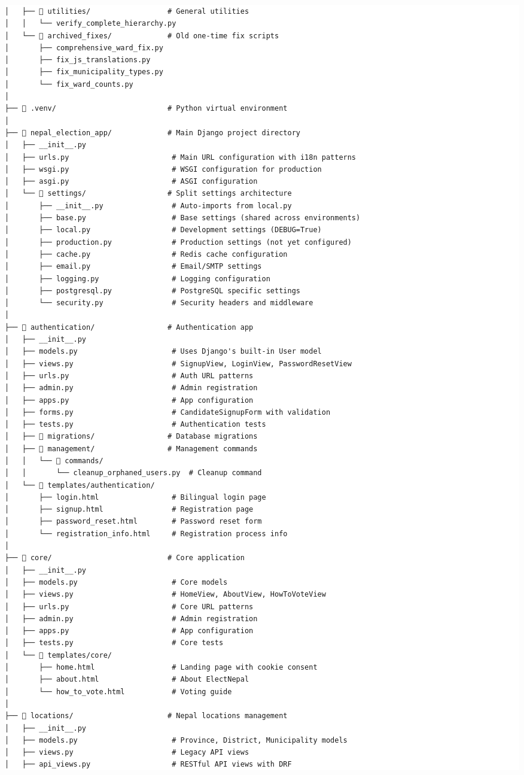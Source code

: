 ```
│   ├── 📂 utilities/                  # General utilities
│   │   └── verify_complete_hierarchy.py
│   └── 📂 archived_fixes/             # Old one-time fix scripts
│       ├── comprehensive_ward_fix.py
│       ├── fix_js_translations.py
│       ├── fix_municipality_types.py
│       └── fix_ward_counts.py
│
├── 📂 .venv/                          # Python virtual environment
│
├── 📂 nepal_election_app/             # Main Django project directory
│   ├── __init__.py
│   ├── urls.py                        # Main URL configuration with i18n patterns
│   ├── wsgi.py                        # WSGI configuration for production
│   ├── asgi.py                        # ASGI configuration
│   └── 📂 settings/                   # Split settings architecture
│       ├── __init__.py                # Auto-imports from local.py
│       ├── base.py                    # Base settings (shared across environments)
│       ├── local.py                   # Development settings (DEBUG=True)
│       ├── production.py              # Production settings (not yet configured)
│       ├── cache.py                   # Redis cache configuration
│       ├── email.py                   # Email/SMTP settings
│       ├── logging.py                 # Logging configuration
│       ├── postgresql.py              # PostgreSQL specific settings
│       └── security.py                # Security headers and middleware
│
├── 📂 authentication/                 # Authentication app
│   ├── __init__.py
│   ├── models.py                      # Uses Django's built-in User model
│   ├── views.py                       # SignupView, LoginView, PasswordResetView
│   ├── urls.py                        # Auth URL patterns
│   ├── admin.py                       # Admin registration
│   ├── apps.py                        # App configuration
│   ├── forms.py                       # CandidateSignupForm with validation
│   ├── tests.py                       # Authentication tests
│   ├── 📂 migrations/                 # Database migrations
│   ├── 📂 management/                 # Management commands
│   │   └── 📂 commands/
│   │       └── cleanup_orphaned_users.py  # Cleanup command
│   └── 📂 templates/authentication/
│       ├── login.html                 # Bilingual login page
│       ├── signup.html                # Registration page
│       ├── password_reset.html        # Password reset form
│       └── registration_info.html     # Registration process info
│
├── 📂 core/                           # Core application
│   ├── __init__.py
│   ├── models.py                      # Core models
│   ├── views.py                       # HomeView, AboutView, HowToVoteView
│   ├── urls.py                        # Core URL patterns
│   ├── admin.py                       # Admin registration
│   ├── apps.py                        # App configuration
│   ├── tests.py                       # Core tests
│   └── 📂 templates/core/
│       ├── home.html                  # Landing page with cookie consent
│       ├── about.html                 # About ElectNepal
│       └── how_to_vote.html           # Voting guide
│
├── 📂 locations/                      # Nepal locations management
│   ├── __init__.py
│   ├── models.py                      # Province, District, Municipality models
│   ├── views.py                       # Legacy API views
│   ├── api_views.py                   # RESTful API views with DRF
```